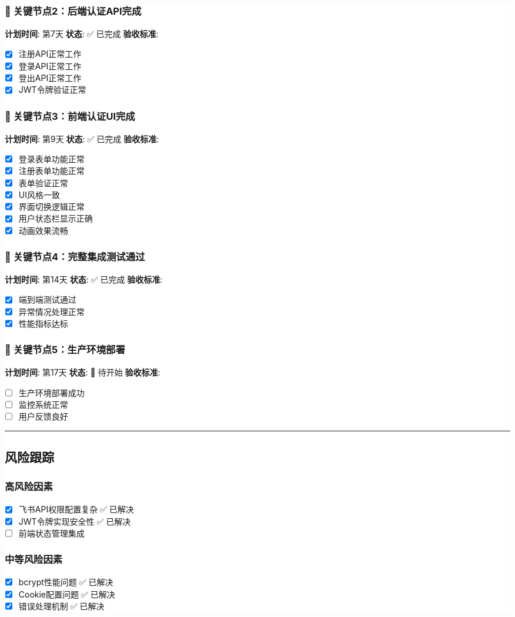 ### 🎯 关键节点2：后端认证API完成
**计划时间**: 第7天
**状态**: ✅ 已完成
**验收标准**:
- [x] 注册API正常工作
- [x] 登录API正常工作
- [x] 登出API正常工作
- [x] JWT令牌验证正常

### 🎯 关键节点3：前端认证UI完成
**计划时间**: 第9天
**状态**: ✅ 已完成
**验收标准**:
- [x] 登录表单功能正常
- [x] 注册表单功能正常
- [x] 表单验证正常
- [x] UI风格一致
- [x] 界面切换逻辑正常
- [x] 用户状态栏显示正确
- [x] 动画效果流畅

### 🎯 关键节点4：完整集成测试通过
**计划时间**: 第14天
**状态**: ✅ 已完成
**验收标准**:
- [x] 端到端测试通过
- [x] 异常情况处理正常
- [x] 性能指标达标

### 🎯 关键节点5：生产环境部署
**计划时间**: 第17天
**状态**: 🔄 待开始
**验收标准**:
- [ ] 生产环境部署成功
- [ ] 监控系统正常
- [ ] 用户反馈良好

---

## 风险跟踪

### 高风险因素
- [x] 飞书API权限配置复杂 ✅ 已解决
- [x] JWT令牌实现安全性 ✅ 已解决
- [ ] 前端状态管理集成

### 中等风险因素
- [x] bcrypt性能问题 ✅ 已解决
- [x] Cookie配置问题 ✅ 已解决
- [x] 错误处理机制 ✅ 已解决
